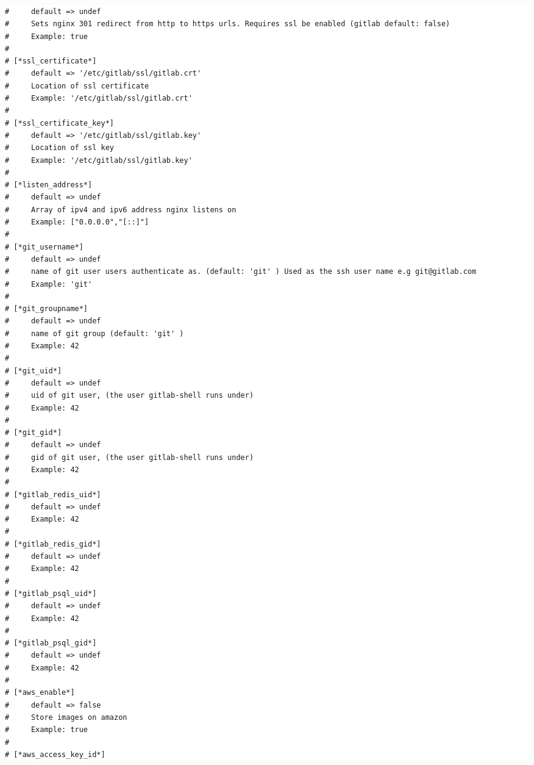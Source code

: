 ```puppet
#     default => undef
#     Sets nginx 301 redirect from http to https urls. Requires ssl be enabled (gitlab default: false)
#     Example: true
#
# [*ssl_certificate*]
#     default => '/etc/gitlab/ssl/gitlab.crt'
#     Location of ssl certificate
#     Example: '/etc/gitlab/ssl/gitlab.crt'
#
# [*ssl_certificate_key*]
#     default => '/etc/gitlab/ssl/gitlab.key'
#     Location of ssl key
#     Example: '/etc/gitlab/ssl/gitlab.key'
#
# [*listen_address*]
#     default => undef
#     Array of ipv4 and ipv6 address nginx listens on
#     Example: ["0.0.0.0","[::]"]
#
# [*git_username*]
#     default => undef
#     name of git user users authenticate as. (default: 'git' ) Used as the ssh user name e.g git@gitlab.com
#     Example: 'git'
#
# [*git_groupname*]
#     default => undef
#     name of git group (default: 'git' ) 
#     Example: 42
#
# [*git_uid*]
#     default => undef
#     uid of git user, (the user gitlab-shell runs under)
#     Example: 42
#
# [*git_gid*]
#     default => undef
#     gid of git user, (the user gitlab-shell runs under)
#     Example: 42
#
# [*gitlab_redis_uid*]
#     default => undef
#     Example: 42
#
# [*gitlab_redis_gid*]
#     default => undef
#     Example: 42
#
# [*gitlab_psql_uid*]
#     default => undef
#     Example: 42
#
# [*gitlab_psql_gid*]
#     default => undef
#     Example: 42
#
# [*aws_enable*]
#     default => false
#     Store images on amazon
#     Example: true
#
# [*aws_access_key_id*]
```